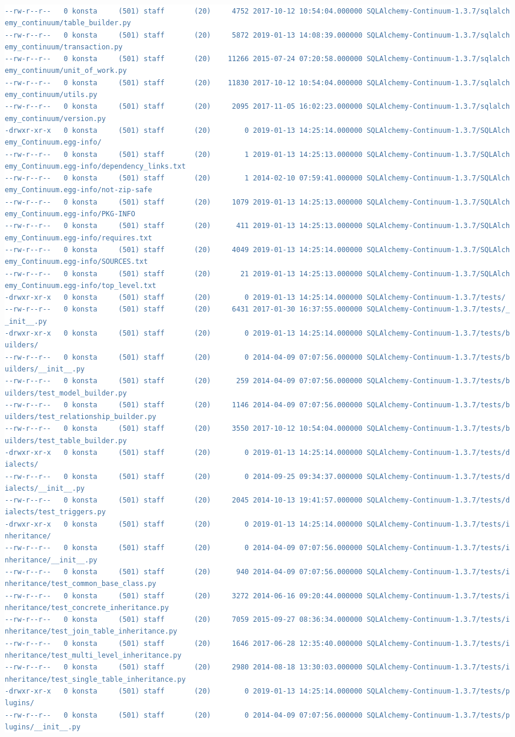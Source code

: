 ```diff
--rw-r--r--   0 konsta     (501) staff       (20)     4752 2017-10-12 10:54:04.000000 SQLAlchemy-Continuum-1.3.7/sqlalchemy_continuum/table_builder.py
--rw-r--r--   0 konsta     (501) staff       (20)     5872 2019-01-13 14:08:39.000000 SQLAlchemy-Continuum-1.3.7/sqlalchemy_continuum/transaction.py
--rw-r--r--   0 konsta     (501) staff       (20)    11266 2015-07-24 07:20:58.000000 SQLAlchemy-Continuum-1.3.7/sqlalchemy_continuum/unit_of_work.py
--rw-r--r--   0 konsta     (501) staff       (20)    11830 2017-10-12 10:54:04.000000 SQLAlchemy-Continuum-1.3.7/sqlalchemy_continuum/utils.py
--rw-r--r--   0 konsta     (501) staff       (20)     2095 2017-11-05 16:02:23.000000 SQLAlchemy-Continuum-1.3.7/sqlalchemy_continuum/version.py
-drwxr-xr-x   0 konsta     (501) staff       (20)        0 2019-01-13 14:25:14.000000 SQLAlchemy-Continuum-1.3.7/SQLAlchemy_Continuum.egg-info/
--rw-r--r--   0 konsta     (501) staff       (20)        1 2019-01-13 14:25:13.000000 SQLAlchemy-Continuum-1.3.7/SQLAlchemy_Continuum.egg-info/dependency_links.txt
--rw-r--r--   0 konsta     (501) staff       (20)        1 2014-02-10 07:59:41.000000 SQLAlchemy-Continuum-1.3.7/SQLAlchemy_Continuum.egg-info/not-zip-safe
--rw-r--r--   0 konsta     (501) staff       (20)     1079 2019-01-13 14:25:13.000000 SQLAlchemy-Continuum-1.3.7/SQLAlchemy_Continuum.egg-info/PKG-INFO
--rw-r--r--   0 konsta     (501) staff       (20)      411 2019-01-13 14:25:13.000000 SQLAlchemy-Continuum-1.3.7/SQLAlchemy_Continuum.egg-info/requires.txt
--rw-r--r--   0 konsta     (501) staff       (20)     4049 2019-01-13 14:25:14.000000 SQLAlchemy-Continuum-1.3.7/SQLAlchemy_Continuum.egg-info/SOURCES.txt
--rw-r--r--   0 konsta     (501) staff       (20)       21 2019-01-13 14:25:13.000000 SQLAlchemy-Continuum-1.3.7/SQLAlchemy_Continuum.egg-info/top_level.txt
-drwxr-xr-x   0 konsta     (501) staff       (20)        0 2019-01-13 14:25:14.000000 SQLAlchemy-Continuum-1.3.7/tests/
--rw-r--r--   0 konsta     (501) staff       (20)     6431 2017-01-30 16:37:55.000000 SQLAlchemy-Continuum-1.3.7/tests/__init__.py
-drwxr-xr-x   0 konsta     (501) staff       (20)        0 2019-01-13 14:25:14.000000 SQLAlchemy-Continuum-1.3.7/tests/builders/
--rw-r--r--   0 konsta     (501) staff       (20)        0 2014-04-09 07:07:56.000000 SQLAlchemy-Continuum-1.3.7/tests/builders/__init__.py
--rw-r--r--   0 konsta     (501) staff       (20)      259 2014-04-09 07:07:56.000000 SQLAlchemy-Continuum-1.3.7/tests/builders/test_model_builder.py
--rw-r--r--   0 konsta     (501) staff       (20)     1146 2014-04-09 07:07:56.000000 SQLAlchemy-Continuum-1.3.7/tests/builders/test_relationship_builder.py
--rw-r--r--   0 konsta     (501) staff       (20)     3550 2017-10-12 10:54:04.000000 SQLAlchemy-Continuum-1.3.7/tests/builders/test_table_builder.py
-drwxr-xr-x   0 konsta     (501) staff       (20)        0 2019-01-13 14:25:14.000000 SQLAlchemy-Continuum-1.3.7/tests/dialects/
--rw-r--r--   0 konsta     (501) staff       (20)        0 2014-09-25 09:34:37.000000 SQLAlchemy-Continuum-1.3.7/tests/dialects/__init__.py
--rw-r--r--   0 konsta     (501) staff       (20)     2045 2014-10-13 19:41:57.000000 SQLAlchemy-Continuum-1.3.7/tests/dialects/test_triggers.py
-drwxr-xr-x   0 konsta     (501) staff       (20)        0 2019-01-13 14:25:14.000000 SQLAlchemy-Continuum-1.3.7/tests/inheritance/
--rw-r--r--   0 konsta     (501) staff       (20)        0 2014-04-09 07:07:56.000000 SQLAlchemy-Continuum-1.3.7/tests/inheritance/__init__.py
--rw-r--r--   0 konsta     (501) staff       (20)      940 2014-04-09 07:07:56.000000 SQLAlchemy-Continuum-1.3.7/tests/inheritance/test_common_base_class.py
--rw-r--r--   0 konsta     (501) staff       (20)     3272 2014-06-16 09:20:44.000000 SQLAlchemy-Continuum-1.3.7/tests/inheritance/test_concrete_inheritance.py
--rw-r--r--   0 konsta     (501) staff       (20)     7059 2015-09-27 08:36:34.000000 SQLAlchemy-Continuum-1.3.7/tests/inheritance/test_join_table_inheritance.py
--rw-r--r--   0 konsta     (501) staff       (20)     1646 2017-06-28 12:35:40.000000 SQLAlchemy-Continuum-1.3.7/tests/inheritance/test_multi_level_inheritance.py
--rw-r--r--   0 konsta     (501) staff       (20)     2980 2014-08-18 13:30:03.000000 SQLAlchemy-Continuum-1.3.7/tests/inheritance/test_single_table_inheritance.py
-drwxr-xr-x   0 konsta     (501) staff       (20)        0 2019-01-13 14:25:14.000000 SQLAlchemy-Continuum-1.3.7/tests/plugins/
--rw-r--r--   0 konsta     (501) staff       (20)        0 2014-04-09 07:07:56.000000 SQLAlchemy-Continuum-1.3.7/tests/plugins/__init__.py
```